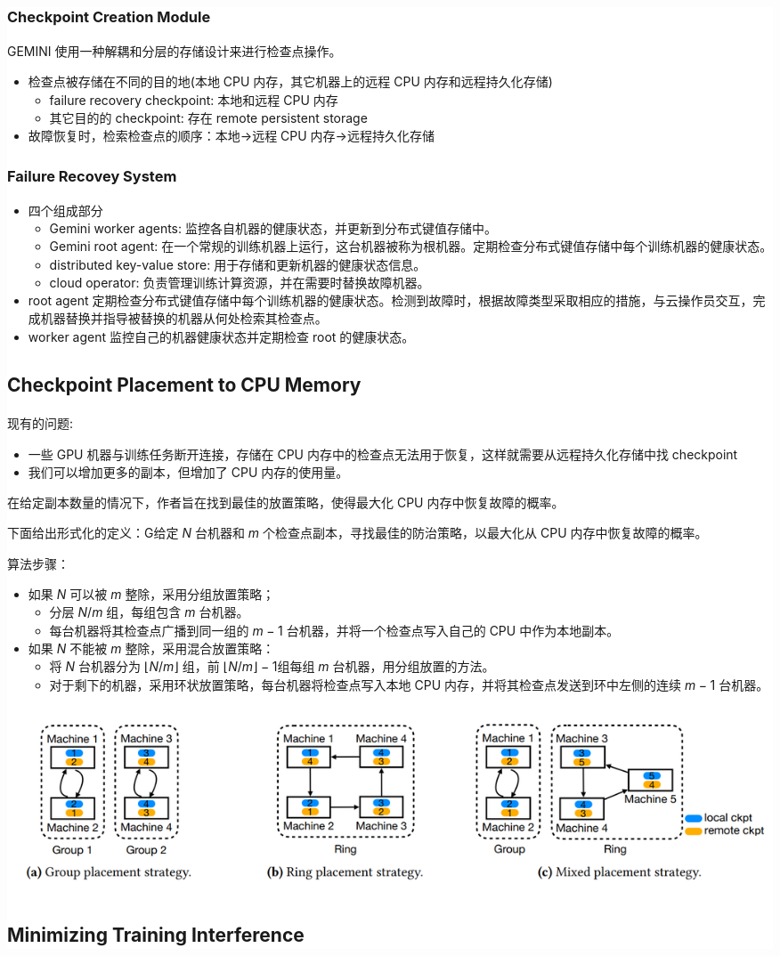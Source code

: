 ### Checkpoint Creation Module

GEMINI 使用一种解耦和分层的存储设计来进行检查点操作。

- 检查点被存储在不同的目的地(本地 CPU 内存，其它机器上的远程 CPU 内存和远程持久化存储)
    - failure recovery checkpoint: 本地和远程 CPU 内存
    - 其它目的的 checkpoint: 存在 remote persistent storage
- 故障恢复时，检索检查点的顺序：本地->远程 CPU 内存->远程持久化存储


### Failure Recovey System

- 四个组成部分
    - Gemini worker agents: 监控各自机器的健康状态，并更新到分布式键值存储中。
    - Gemini root agent: 在一个常规的训练机器上运行，这台机器被称为根机器。定期检查分布式键值存储中每个训练机器的健康状态。
    - distributed key-value store: 用于存储和更新机器的健康状态信息。
    - cloud operator: 负责管理训练计算资源，并在需要时替换故障机器。
- root agent 定期检查分布式键值存储中每个训练机器的健康状态。检测到故障时，根据故障类型采取相应的措施，与云操作员交互，完成机器替换并指导被替换的机器从何处检索其检查点。
- worker agent 监控自己的机器健康状态并定期检查 root 的健康状态。

## Checkpoint Placement to CPU Memory


现有的问题:

- 一些 GPU 机器与训练任务断开连接，存储在 CPU 内存中的检查点无法用于恢复，这样就需要从远程持久化存储中找 checkpoint
- 我们可以增加更多的副本，但增加了 CPU 内存的使用量。

在给定副本数量的情况下，作者旨在找到最佳的放置策略，使得最大化 CPU 内存中恢复故障的概率。

下面给出形式化的定义：G给定 $N$ 台机器和 $m$ 个检查点副本，寻找最佳的防治策略，以最大化从 CPU 内存中恢复故障的概率。

算法步骤：

- 如果 $N$ 可以被 $m$ 整除，采用分组放置策略；
    - 分层 $N/m$ 组，每组包含 $m$ 台机器。
    - 每台机器将其检查点广播到同一组的 $m-1$ 台机器，并将一个检查点写入自己的 CPU 中作为本地副本。
- 如果 $N$ 不能被 $m$ 整除，采用混合放置策略：
    - 将 $N$ 台机器分为 $\lfloor N/m\rfloor$ 组，前 $\lfloor N/m\rfloor -1$组每组 $m$ 台机器，用分组放置的方法。
    - 对于剩下的机器，采用环状放置策略，每台机器将检查点写入本地 CPU 内存，并将其检查点发送到环中左侧的连续 $m-1$ 台机器。

![](image/gemini3.png)

## Minimizing Training Interference
